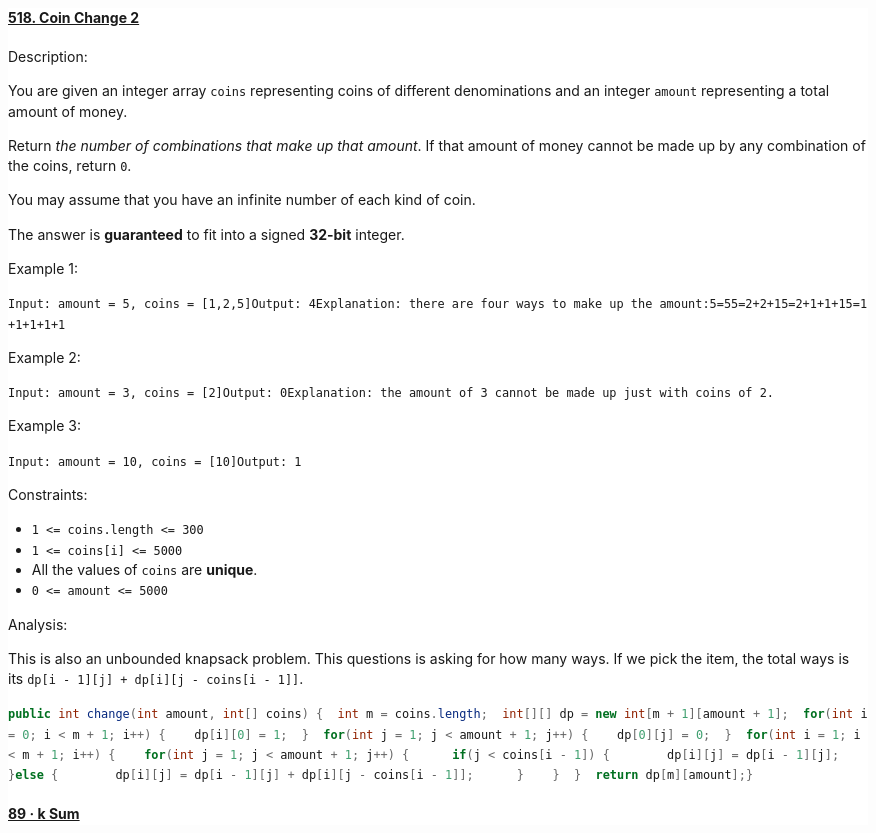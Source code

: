 

#### [518. Coin Change 2](https://leetcode.com/problems/coin-change-2/)

Description:

You are given an integer array `coins` representing coins of different denominations and an integer `amount` representing a total amount of money.

Return *the number of combinations that make up that amount*. If that amount of money cannot be made up by any combination of the coins, return `0`.

You may assume that you have an infinite number of each kind of coin.

The answer is **guaranteed** to fit into a signed **32-bit** integer.

 

Example 1:

```
Input: amount = 5, coins = [1,2,5]Output: 4Explanation: there are four ways to make up the amount:5=55=2+2+15=2+1+1+15=1+1+1+1+1
```

Example 2:

```
Input: amount = 3, coins = [2]Output: 0Explanation: the amount of 3 cannot be made up just with coins of 2.
```

Example 3:

```
Input: amount = 10, coins = [10]Output: 1
```

 

Constraints:

- `1 <= coins.length <= 300`
- `1 <= coins[i] <= 5000`
- All the values of `coins` are **unique**.
- `0 <= amount <= 5000`

Analysis:

This is also an unbounded knapsack problem. This questions is asking for how many ways. If we pick the item, the total ways is its `dp[i - 1][j] + dp[i][j - coins[i - 1]]`.

```java
public int change(int amount, int[] coins) {  int m = coins.length;  int[][] dp = new int[m + 1][amount + 1];  for(int i = 0; i < m + 1; i++) {    dp[i][0] = 1;  }  for(int j = 1; j < amount + 1; j++) {    dp[0][j] = 0;  }  for(int i = 1; i < m + 1; i++) {    for(int j = 1; j < amount + 1; j++) {      if(j < coins[i - 1]) {        dp[i][j] = dp[i - 1][j];      }else {        dp[i][j] = dp[i - 1][j] + dp[i][j - coins[i - 1]];      }    }  }  return dp[m][amount];}
```



#### [89 · k Sum](https://www.lintcode.com/problem/89)
